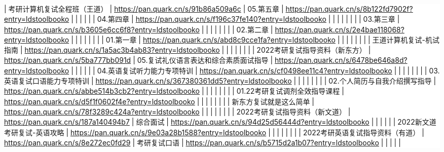 | 考研计算机复试全程班（王道）                                 | https://pan.quark.cn/s/91b86a509a6c                    | 05.第五章                                    | https://pan.quark.cn/s/8b122fd7902f?entry=ldstoolbooko |                              |                                                        |                                  |                                                        |
| 04.第四章                                                    | https://pan.quark.cn/s/f196c37fe140?entry=ldstoolbooko |                                              |                                                        |                              |                                                        |                                  |                                                        |
| 03.第三章                                                    | https://pan.quark.cn/s/b3605e6cc6f8?entry=ldstoolbooko |                                              |                                                        |                              |                                                        |                                  |                                                        |
| 02.第二章                                                    | https://pan.quark.cn/s/2e4bae118068?entry=ldstoolbooko |                                              |                                                        |                              |                                                        |                                  |                                                        |
| 01.第一章                                                    | https://pan.quark.cn/s/abd8c9cce1fa?entry=ldstoolbooko |                                              |                                                        |                              |                                                        |                                  |                                                        |
| 王道计算机复试-机试指南                                      | https://pan.quark.cn/s/1a5ac3b4ab83?entry=ldstoolbooko |                                              |                                                        |                              |                                                        |                                  |                                                        |
| 2022考研复试指导资料（新东方）                               | https://pan.quark.cn/s/5ba777bb091d                    | 05.复试礼仪语言表达和综合素质面试指导        | https://pan.quark.cn/s/6478be646a8d?entry=ldstoolbooko |                              |                                                        |                                  |                                                        |
| 04.英语复试听力能力专项特训                                  | https://pan.quark.cn/s/cf0498ee11c4?entry=ldstoolbooko |                                              |                                                        |                              |                                                        |                                  |                                                        |
| 03.英语复试口语能力专项特训                                  | https://pan.quark.cn/s/367380361dd5?entry=ldstoolbooko |                                              |                                                        |                              |                                                        |                                  |                                                        |
| 02.个人简历与自我介绍撰写指导                                | https://pan.quark.cn/s/abbe514b3cb2?entry=ldstoolbooko |                                              |                                                        |                              |                                                        |                                  |                                                        |
| 01.22考研复试调剂全效指导课程                                | https://pan.quark.cn/s/d5f1f0602f4e?entry=ldstoolbooko |                                              |                                                        |                              |                                                        |                                  |                                                        |
| 新东方复试就是这么简单                                       | https://pan.quark.cn/s/78f3289c424a?entry=ldstoolbooko |                                              |                                                        |                              |                                                        |                                  |                                                        |
| 2022考研复试指导资料（新文道）                               | https://pan.quark.cn/s/187a140494b7                    | 综合面试                                     | https://pan.quark.cn/s/94d25d56444d?entry=ldstoolbooko |                              |                                                        |                                  |                                                        |
| 2022新文道考研复试-英语攻略                                  | https://pan.quark.cn/s/9e03a28b1588?entry=ldstoolbooko |                                              |                                                        |                              |                                                        |                                  |                                                        |
| 2022考研英语复试指导资料（有道）                             | https://pan.quark.cn/s/8e272ec0fd29                    | 考研复试口语                                 | https://pan.quark.cn/s/b5715d2a1b07?entry=ldstoolbooko |                              |                                                        |                                  |                                                        |